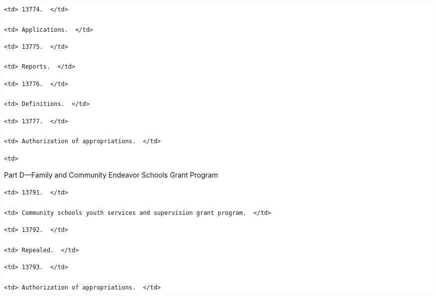   </tr>

  <tr>

    <td> 13774.  </td>

    <td> Applications.  </td>

  </tr>

  <tr>

    <td> 13775.  </td>

    <td> Reports.  </td>

  </tr>

  <tr>

    <td> 13776.  </td>

    <td> Definitions.  </td>

  </tr>

  <tr>

    <td> 13777.  </td>

    <td> Authorization of appropriations.  </td>

  </tr>

  <tr>

    <td> 

Part D—Family and Community Endeavor Schools Grant Program  </td>

  </tr>

  <tr>

    <td> 13791.  </td>

    <td> Community schools youth services and supervision grant program.  </td>

  </tr>

  <tr>

    <td> 13792.  </td>

    <td> Repealed.  </td>

  </tr>

  <tr>

    <td> 13793.  </td>

    <td> Authorization of appropriations.  </td>

  </tr>
